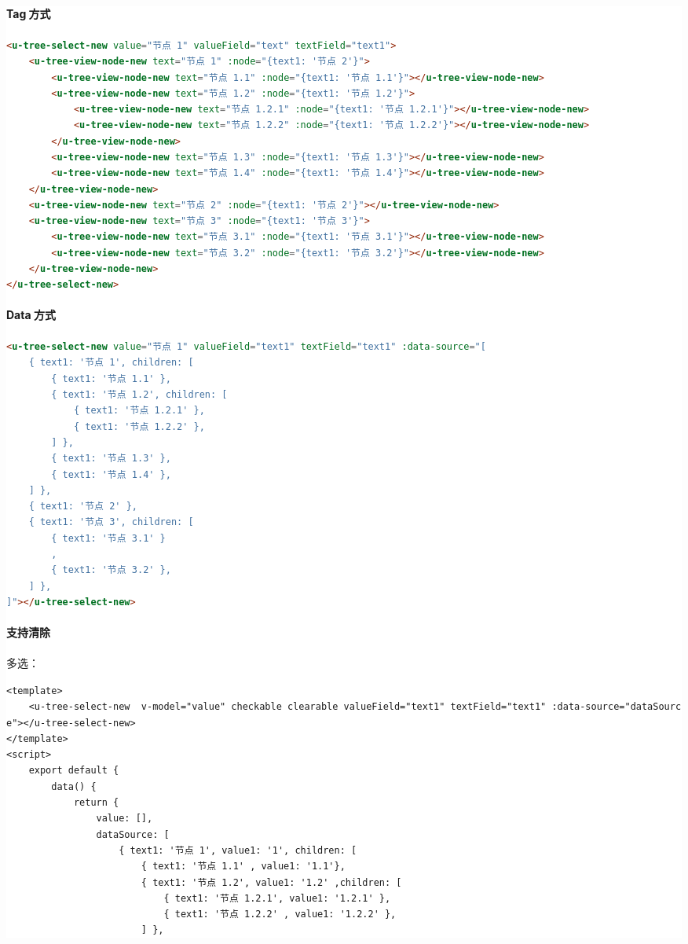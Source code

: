 #### Tag 方式

``` html
<u-tree-select-new value="节点 1" valueField="text" textField="text1">
    <u-tree-view-node-new text="节点 1" :node="{text1: '节点 2'}">
        <u-tree-view-node-new text="节点 1.1" :node="{text1: '节点 1.1'}"></u-tree-view-node-new>
        <u-tree-view-node-new text="节点 1.2" :node="{text1: '节点 1.2'}">
            <u-tree-view-node-new text="节点 1.2.1" :node="{text1: '节点 1.2.1'}"></u-tree-view-node-new>
            <u-tree-view-node-new text="节点 1.2.2" :node="{text1: '节点 1.2.2'}"></u-tree-view-node-new>
        </u-tree-view-node-new>
        <u-tree-view-node-new text="节点 1.3" :node="{text1: '节点 1.3'}"></u-tree-view-node-new>
        <u-tree-view-node-new text="节点 1.4" :node="{text1: '节点 1.4'}"></u-tree-view-node-new>
    </u-tree-view-node-new>
    <u-tree-view-node-new text="节点 2" :node="{text1: '节点 2'}"></u-tree-view-node-new>
    <u-tree-view-node-new text="节点 3" :node="{text1: '节点 3'}">
        <u-tree-view-node-new text="节点 3.1" :node="{text1: '节点 3.1'}"></u-tree-view-node-new>
        <u-tree-view-node-new text="节点 3.2" :node="{text1: '节点 3.2'}"></u-tree-view-node-new>
    </u-tree-view-node-new>
</u-tree-select-new>
```

#### Data 方式

``` html { width: 30% }
<u-tree-select-new value="节点 1" valueField="text1" textField="text1" :data-source="[
    { text1: '节点 1', children: [
        { text1: '节点 1.1' },
        { text1: '节点 1.2', children: [
            { text1: '节点 1.2.1' },
            { text1: '节点 1.2.2' },
        ] },
        { text1: '节点 1.3' },
        { text1: '节点 1.4' },
    ] },
    { text1: '节点 2' },
    { text1: '节点 3', children: [
        { text1: '节点 3.1' }
        ,
        { text1: '节点 3.2' },
    ] },
]"></u-tree-select-new>
```

#### 支持清除

多选：

```vue { width: 30% }
<template>
    <u-tree-select-new  v-model="value" checkable clearable valueField="text1" textField="text1" :data-source="dataSource"></u-tree-select-new>
</template>
<script>
    export default {
        data() {
            return {
                value: [],
                dataSource: [
                    { text1: '节点 1', value1: '1', children: [
                        { text1: '节点 1.1' , value1: '1.1'},
                        { text1: '节点 1.2', value1: '1.2' ,children: [
                            { text1: '节点 1.2.1', value1: '1.2.1' },
                            { text1: '节点 1.2.2' , value1: '1.2.2' },
                        ] },
```